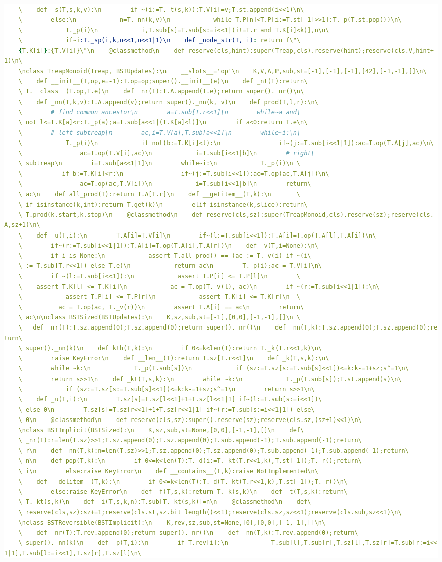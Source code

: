```yaml
    \    def _s(T,s,k,v):\n        if ~(i:=T._t(s,k)):T.V[i]=v;T.st.append(i<<1)\n\
    \        else:\n            n=T._nn(k,v)\n            while T.P[n]<T.P[i:=T.st[-1]>>1]:T._p(T.st.pop())\n\
    \            T._p(i)\n            i,T.sub[s]=T.sub[s:=i<<1|(i!=T.r and T.K[i]<k)],n\n\
    \            if~i:T._sp(i,k,n<<1,n<<1|1)\n    def _node_str(T, i): return f\"\
    {T.K[i]}:{T.V[i]}\"\n    @classmethod\n    def reserve(cls,hint):super(Treap,cls).reserve(hint);reserve(cls.V,hint+1)\n\
    \nclass TreapMonoid(Treap, BSTUpdates):\n    __slots__='op'\n    K,V,A,P,sub,st=[-1],[-1],[-1],[42],[-1,-1],[]\n\
    \    def __init__(T,op,e=-1):T.op=op;super().__init__(e)\n    def _nt(T):return\
    \ T.__class__(T.op,T.e)\n    def _nr(T):T.A.append(T.e);return super()._nr()\n\
    \    def _nn(T,k,v):T.A.append(v);return super()._nn(k, v)\n    def prod(T,l,r):\n\
    \        # find common ancestor\n        a=T.sub[T.r<<1]\n        while~a and\
    \ not l<=T.K[a]<r:T._p(a);a=T.sub[a<<1|(T.K[a]<l)]\n        if a<0:return T.e\n\
    \        # left subtreap\n        ac,i=T.V[a],T.sub[a<<1]\n        while~i:\n\
    \            T._p(i)\n            if not(b:=T.K[i]<l):\n                if~(j:=T.sub[i<<1|1]):ac=T.op(T.A[j],ac)\n\
    \                ac=T.op(T.V[i],ac)\n            i=T.sub[i<<1|b]\n        # right\
    \ subtreap\n        i=T.sub[a<<1|1]\n        while~i:\n            T._p(i)\n \
    \           if b:=T.K[i]<r:\n                if~(j:=T.sub[i<<1]):ac=T.op(ac,T.A[j])\n\
    \                ac=T.op(ac,T.V[i])\n            i=T.sub[i<<1|b]\n        return\
    \ ac\n    def all_prod(T):return T.A[T.r]\n    def __getitem__(T,k):\n       \
    \ if isinstance(k,int):return T.get(k)\n        elif isinstance(k,slice):return\
    \ T.prod(k.start,k.stop)\n    @classmethod\n    def reserve(cls,sz):super(TreapMonoid,cls).reserve(sz);reserve(cls.A,sz+1)\n\
    \    def _u(T,i):\n        T.A[i]=T.V[i]\n        if~(l:=T.sub[i<<1]):T.A[i]=T.op(T.A[l],T.A[i])\n\
    \        if~(r:=T.sub[i<<1|1]):T.A[i]=T.op(T.A[i],T.A[r])\n    def _v(T,i=None):\n\
    \        if i is None:\n            assert T.all_prod() == (ac := T._v(i) if ~(i\
    \ := T.sub[T.r<<1]) else T.e)\n            return ac\n        T._p(i);ac = T.V[i]\n\
    \        if ~(l:=T.sub[i<<1]):\n            assert T.P[i] <= T.P[l]\n        \
    \    assert T.K[l] <= T.K[i]\n            ac = T.op(T._v(l), ac)\n        if ~(r:=T.sub[i<<1|1]):\n\
    \            assert T.P[i] <= T.P[r]\n            assert T.K[i] <= T.K[r]\n  \
    \          ac = T.op(ac, T._v(r))\n        assert T.A[i] == ac\n        return\
    \ ac\n\nclass BSTSized(BSTUpdates):\n    K,sz,sub,st=[-1],[0,0],[-1,-1],[]\n \
    \   def _nr(T):T.sz.append(0);T.sz.append(0);return super()._nr()\n    def _nn(T,k):T.sz.append(0);T.sz.append(0);return\
    \ super()._nn(k)\n    def kth(T,k):\n        if 0<=k<len(T):return T._k(T.r<<1,k)\n\
    \        raise KeyError\n    def __len__(T):return T.sz[T.r<<1]\n    def _k(T,s,k):\n\
    \        while ~k:\n            T._p(T.sub[s])\n            if (sz:=T.sz[s:=T.sub[s]<<1])<=k:k-=1+sz;s^=1\n\
    \        return s>>1\n    def _kt(T,s,k):\n        while ~k:\n            T._p(T.sub[s]);T.st.append(s)\n\
    \            if (sz:=T.sz[s:=T.sub[s]<<1])<=k:k-=1+sz;s^=1\n        return s>>1\n\
    \    def _u(T,i):\n        T.sz[s]=T.sz[l<<1]+1+T.sz[l<<1|1] if~(l:=T.sub[s:=i<<1])\
    \ else 0\n        T.sz[s]=T.sz[r<<1]+1+T.sz[r<<1|1] if~(r:=T.sub[s:=i<<1|1]) else\
    \ 0\n    @classmethod\n    def reserve(cls,sz):super().reserve(sz);reserve(cls.sz,(sz+1)<<1)\n\
    \nclass BSTImplicit(BSTSized):\n    K,sz,sub,st=None,[0,0],[-1,-1],[]\n    def\
    \ _nr(T):r=len(T.sz)>>1;T.sz.append(0);T.sz.append(0);T.sub.append(-1);T.sub.append(-1);return\
    \ r\n    def _nn(T,k):n=len(T.sz)>>1;T.sz.append(0);T.sz.append(0);T.sub.append(-1);T.sub.append(-1);return\
    \ n\n    def pop(T,k):\n        if 0<=k<len(T):T._d(i:=T._kt(T.r<<1,k),T.st[-1]);T._r();return\
    \ i\n        else:raise KeyError\n    def __contains__(T,k):raise NotImplemented\n\
    \    def __delitem__(T,k):\n        if 0<=k<len(T):T._d(T._kt(T.r<<1,k),T.st[-1]);T._r()\n\
    \        else:raise KeyError\n    def _f(T,s,k):return T._k(s,k)\n    def _t(T,s,k):return\
    \ T._kt(s,k)\n    def _i(T,s,k,n):T.sub[T._kt(s,k)]=n\n    @classmethod\n    def\
    \ reserve(cls,sz):sz+=1;reserve(cls.st,sz.bit_length()<<1);reserve(cls.sz,sz<<1);reserve(cls.sub,sz<<1)\n\
    \nclass BSTReversible(BSTImplicit):\n    K,rev,sz,sub,st=None,[0],[0,0],[-1,-1],[]\n\
    \    def _nr(T):T.rev.append(0);return super()._nr()\n    def _nn(T,k):T.rev.append(0);return\
    \ super()._nn(k)\n    def _p(T,i):\n        if T.rev[i]:\n            T.sub[l],T.sub[r],T.sz[l],T.sz[r]=T.sub[r:=i<<1|1],T.sub[l:=i<<1],T.sz[r],T.sz[l]\n\
```